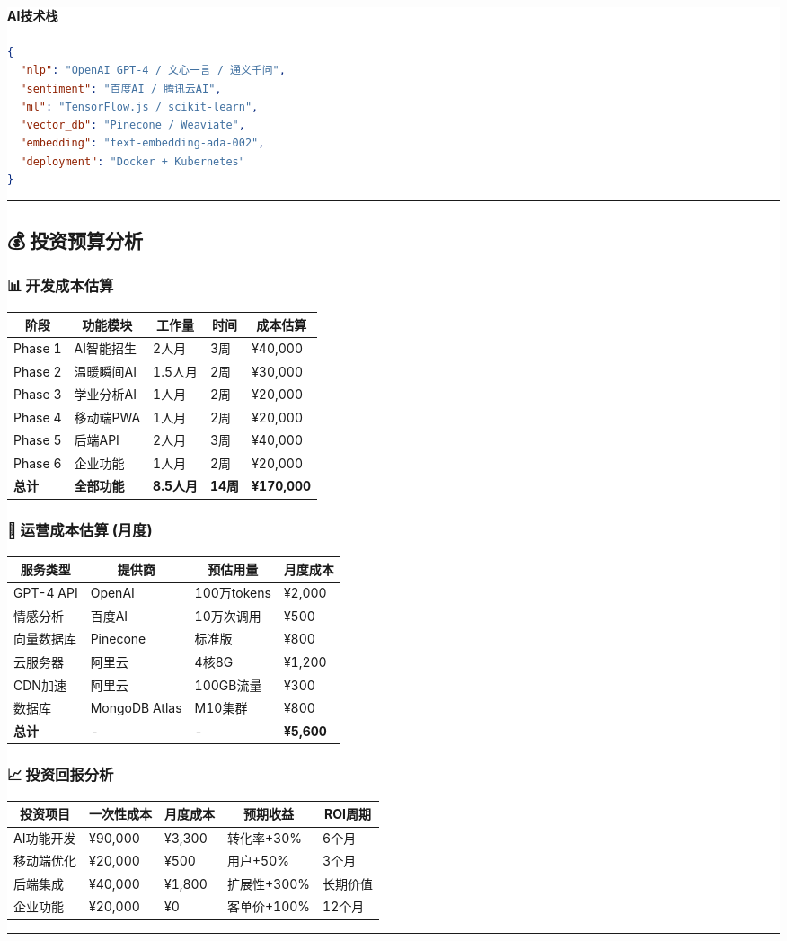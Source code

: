 #### AI技术栈
```json
{
  "nlp": "OpenAI GPT-4 / 文心一言 / 通义千问",
  "sentiment": "百度AI / 腾讯云AI",
  "ml": "TensorFlow.js / scikit-learn",
  "vector_db": "Pinecone / Weaviate",
  "embedding": "text-embedding-ada-002",
  "deployment": "Docker + Kubernetes"
}
```

---

## 💰 投资预算分析

### 📊 开发成本估算
| 阶段 | 功能模块 | 工作量 | 时间 | 成本估算 |
|------|---------|--------|------|---------|
| Phase 1 | AI智能招生 | 2人月 | 3周 | ¥40,000 |
| Phase 2 | 温暖瞬间AI | 1.5人月 | 2周 | ¥30,000 |
| Phase 3 | 学业分析AI | 1人月 | 2周 | ¥20,000 |
| Phase 4 | 移动端PWA | 1人月 | 2周 | ¥20,000 |
| Phase 5 | 后端API | 2人月 | 3周 | ¥40,000 |
| Phase 6 | 企业功能 | 1人月 | 2周 | ¥20,000 |
| **总计** | **全部功能** | **8.5人月** | **14周** | **¥170,000** |

### 💸 运营成本估算 (月度)
| 服务类型 | 提供商 | 预估用量 | 月度成本 |
|---------|--------|---------|---------|
| GPT-4 API | OpenAI | 100万tokens | ¥2,000 |
| 情感分析 | 百度AI | 10万次调用 | ¥500 |
| 向量数据库 | Pinecone | 标准版 | ¥800 |
| 云服务器 | 阿里云 | 4核8G | ¥1,200 |
| CDN加速 | 阿里云 | 100GB流量 | ¥300 |
| 数据库 | MongoDB Atlas | M10集群 | ¥800 |
| **总计** | - | - | **¥5,600** |

### 📈 投资回报分析
| 投资项目 | 一次性成本 | 月度成本 | 预期收益 | ROI周期 |
|---------|-----------|---------|---------|---------|
| AI功能开发 | ¥90,000 | ¥3,300 | 转化率+30% | 6个月 |
| 移动端优化 | ¥20,000 | ¥500 | 用户+50% | 3个月 |
| 后端集成 | ¥40,000 | ¥1,800 | 扩展性+300% | 长期价值 |
| 企业功能 | ¥20,000 | ¥0 | 客单价+100% | 12个月 |

---